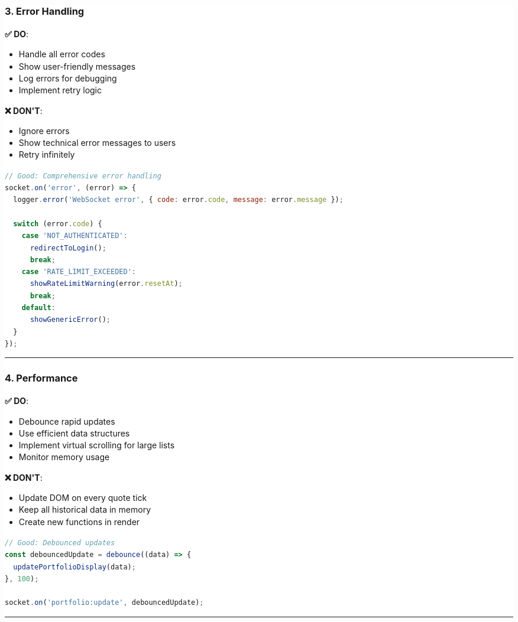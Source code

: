 
### 3. Error Handling

**✅ DO**:
- Handle all error codes
- Show user-friendly messages
- Log errors for debugging
- Implement retry logic

**❌ DON'T**:
- Ignore errors
- Show technical error messages to users
- Retry infinitely

```javascript
// Good: Comprehensive error handling
socket.on('error', (error) => {
  logger.error('WebSocket error', { code: error.code, message: error.message });

  switch (error.code) {
    case 'NOT_AUTHENTICATED':
      redirectToLogin();
      break;
    case 'RATE_LIMIT_EXCEEDED':
      showRateLimitWarning(error.resetAt);
      break;
    default:
      showGenericError();
  }
});
```

---

### 4. Performance

**✅ DO**:
- Debounce rapid updates
- Use efficient data structures
- Implement virtual scrolling for large lists
- Monitor memory usage

**❌ DON'T**:
- Update DOM on every quote tick
- Keep all historical data in memory
- Create new functions in render

```javascript
// Good: Debounced updates
const debouncedUpdate = debounce((data) => {
  updatePortfolioDisplay(data);
}, 100);

socket.on('portfolio:update', debouncedUpdate);
```

---